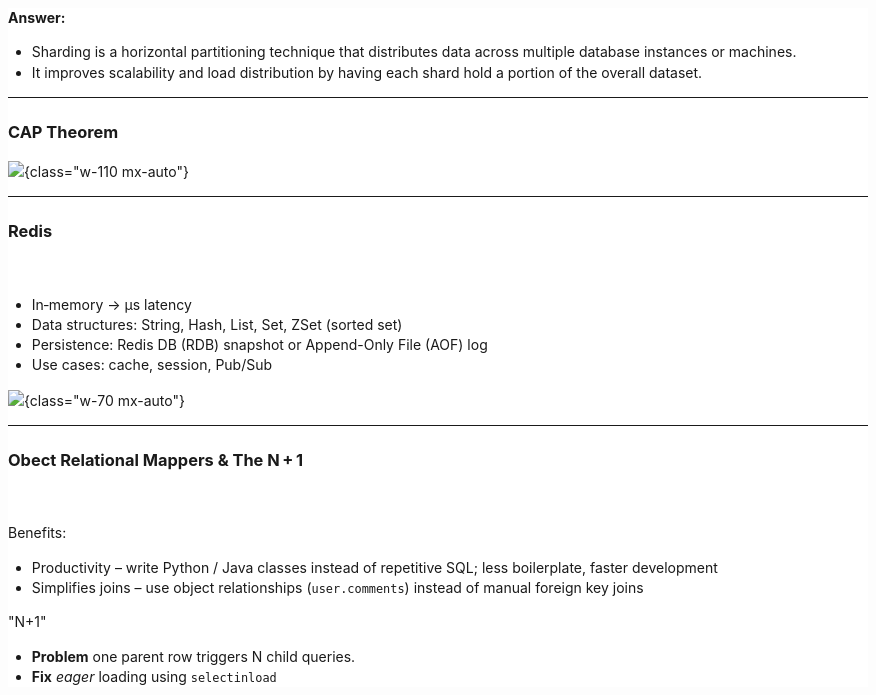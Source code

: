 **Answer:**


- Sharding is a horizontal partitioning technique that distributes data across multiple database instances or machines. 
- It improves scalability and load distribution by having each shard hold a portion of the overall dataset.

</v-click>


---

### CAP Theorem


![](/cap.png){class="w-110 mx-auto"}

---

### Redis

<br>

<v-clicks>

- In‑memory → µs latency  
- Data structures: String, Hash, List, Set, ZSet (sorted set)
- Persistence: Redis DB (RDB) snapshot or Append-Only File (AOF) log  
- Use cases: cache, session, Pub/Sub  

</v-clicks>


<v-click>


![](/Key-Value-Store.webp){class="w-70 mx-auto"}

</v-click>

---

### Obect Relational Mappers & The N + 1

<br>

<v-clicks>

Benefits:
- Productivity – write Python / Java classes instead of repetitive SQL; less boilerplate, faster development
- Simplifies joins – use object relationships (`user.comments`) instead of manual foreign key joins

"N+1"
- **Problem** one parent row triggers N child queries.  
- **Fix** *eager* loading using `selectinload`

</v-clicks>
